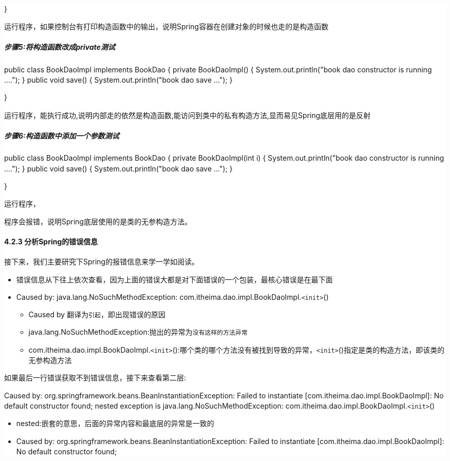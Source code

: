 }

运行程序，如果控制台有打印构造函数中的输出，说明Spring容器在创建对象的时候也走的是构造函数

##### 步骤5:将构造函数改成private测试

public class BookDaoImpl implements BookDao {
    private BookDaoImpl() {
        System.out.println("book dao constructor is running ....");
    }
    public void save() {
        System.out.println("book dao save ...");
    }

}

运行程序，能执行成功,说明内部走的依然是构造函数,能访问到类中的私有构造方法,显而易见Spring底层用的是反射

##### 步骤6:构造函数中添加一个参数测试

public class BookDaoImpl implements BookDao {
    private BookDaoImpl(int i) {
        System.out.println("book dao constructor is running ....");
    }
    public void save() {
        System.out.println("book dao save ...");
    }

}

运行程序，

程序会报错，说明Spring底层使用的是类的无参构造方法。

#### 4.2.3 分析Spring的错误信息

接下来，我们主要研究下Spring的报错信息来学一学如阅读。

- 错误信息从下往上依次查看，因为上面的错误大都是对下面错误的一个包装，最核心错误是在最下面
    
- Caused by: java.lang.NoSuchMethodException: com.itheima.dao.impl.BookDaoImpl.`<init>`()
    
    - Caused by 翻译为`引起`，即出现错误的原因
        
    - java.lang.NoSuchMethodException:抛出的异常为`没有这样的方法异常`
        
    - com.itheima.dao.impl.BookDaoImpl.`<init>`():哪个类的哪个方法没有被找到导致的异常，`<init>`()指定是类的构造方法，即该类的无参构造方法
        

如果最后一行错误获取不到错误信息，接下来查看第二层:

Caused by: org.springframework.beans.BeanInstantiationException: Failed to instantiate [com.itheima.dao.impl.BookDaoImpl]: No default constructor found; nested exception is java.lang.NoSuchMethodException: com.itheima.dao.impl.BookDaoImpl.`<init>`()

- nested:嵌套的意思，后面的异常内容和最底层的异常是一致的
    
- Caused by: org.springframework.beans.BeanInstantiationException: Failed to instantiate [com.itheima.dao.impl.BookDaoImpl]: No default constructor found;
    